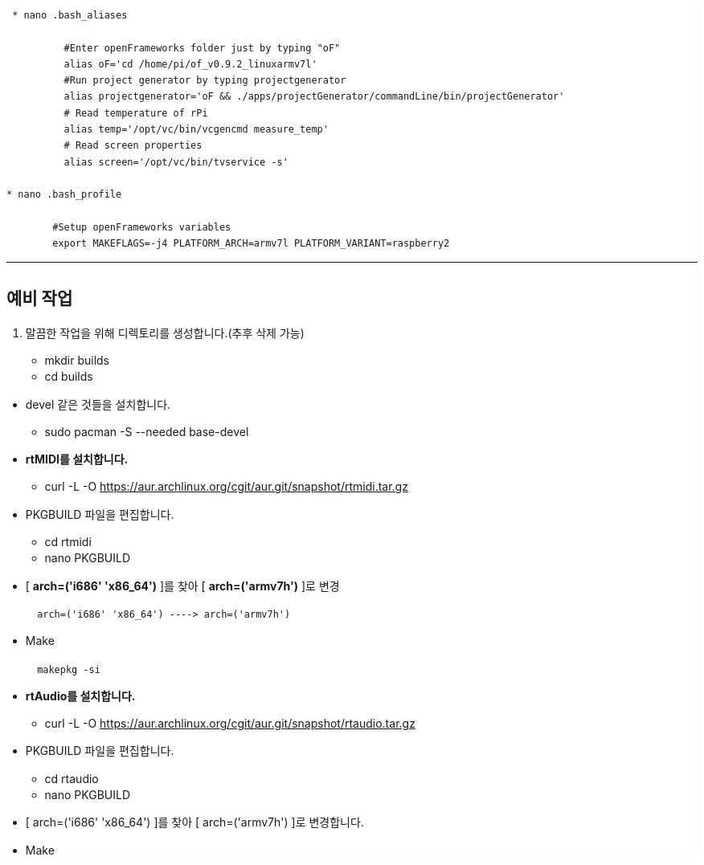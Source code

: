 	 * nano .bash_aliases

			  #Enter openFrameworks folder just by typing "oF"
			  alias oF='cd /home/pi/of_v0.9.2_linuxarmv7l'
			  #Run project generator by typing projectgenerator
			  alias projectgenerator='oF && ./apps/projectGenerator/commandLine/bin/projectGenerator'
			  # Read temperature of rPi
			  alias temp='/opt/vc/bin/vcgencmd measure_temp'
			  # Read screen properties
			  alias screen='/opt/vc/bin/tvservice -s'

	* nano .bash_profile
	
			#Setup openFrameworks variables
			export MAKEFLAGS=-j4 PLATFORM_ARCH=armv7l PLATFORM_VARIANT=raspberry2

---
## 예비 작업

1. 말끔한 작업을 위해 디렉토리를 생성합니다.(추후 삭제 가능)

	* mkdir builds
	* cd builds

+ devel 같은 것들을 설치합니다.

	* sudo pacman -S --needed base-devel
		
+ **rtMIDI를 설치합니다.**

	* curl -L -O https://aur.archlinux.org/cgit/aur.git/snapshot/rtmidi.tar.gz
	
+ PKGBUILD 파일을 편집합니다.
	
	* cd rtmidi
	* nano PKGBUILD

+ [ **arch=('i686' 'x86_64')** ]를 찾아 [ **arch=('armv7h')** ]로 변경

		arch=('i686' 'x86_64') ----> arch=('armv7h')
	
+ Make

		makepkg -si

+ **rtAudio를 설치합니다.**

	* curl -L -O https://aur.archlinux.org/cgit/aur.git/snapshot/rtaudio.tar.gz
	
+ PKGBUILD 파일을 편집합니다.
	* cd rtaudio
	* nano PKGBUILD

+ [ arch=('i686' 'x86_64') ]를 찾아 [ arch=('armv7h') ]로 변경합니다.
	
+ Make
